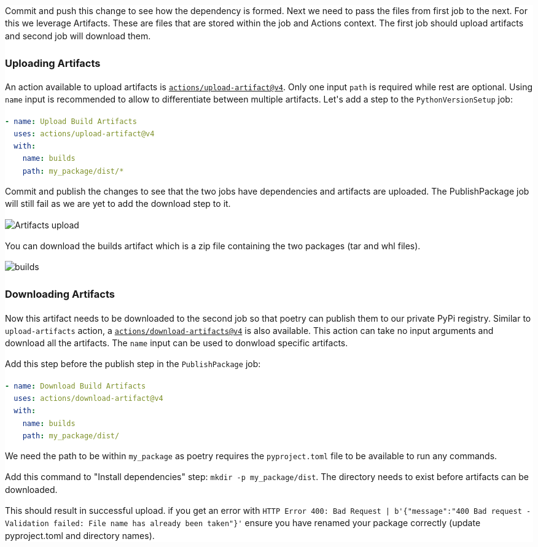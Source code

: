 Commit and push this change to see how the dependency is formed. Next we need to pass the files from first job to the next. For this we leverage Artifacts. These are files that are stored within the job and Actions context. The first job should upload artifacts and second job will download them. 

### Uploading Artifacts

An action available to upload artifacts is [`actions/upload-artifact@v4`](https://github.com/actions/upload-artifact). Only one input `path` is required while rest are optional. Using `name` input is recommended to allow to differentiate between multiple artifacts. Let's add a step to the `PythonVersionSetup` job:

```yaml
- name: Upload Build Artifacts
  uses: actions/upload-artifact@v4
  with:
    name: builds
    path: my_package/dist/*
```

Commit and publish the changes to see that the two jobs have dependencies and artifacts are uploaded. The PublishPackage job will still fail as we are yet to add the download step to it.

![Artifacts upload](img/gh-artifacts-upload.jpeg)

You can download the builds artifact which is a zip file containing the two packages (tar and whl files).

![builds](img/build-artifact.jpg)

### Downloading Artifacts

Now this artifact needs to be downloaded to the second job so that poetry can publish them to our private PyPi registry. Similar to `upload-artifacts` action, a [`actions/download-artifacts@v4`](https://github.com/actions/download-artifact) is also available. This action can take no input arguments and download all the artifacts. The `name` input can be used to donwload specific artifacts.

Add this step before the publish step in the `PublishPackage` job:

```yaml
- name: Download Build Artifacts
  uses: actions/download-artifact@v4
  with:
    name: builds
    path: my_package/dist/
```

We need the path to be within `my_package` as poetry requires the `pyproject.toml` file to be available to run any commands.

Add this command to "Install dependencies" step: `mkdir -p my_package/dist`. The directory needs to exist before artifacts can be downloaded. 

This should result in successful upload. if you get an error with `HTTP Error 400: Bad Request | b'{"message":"400 Bad request - Validation failed: File name has already been taken"}'` ensure you have renamed your package correctly (update pyproject.toml and directory names).

